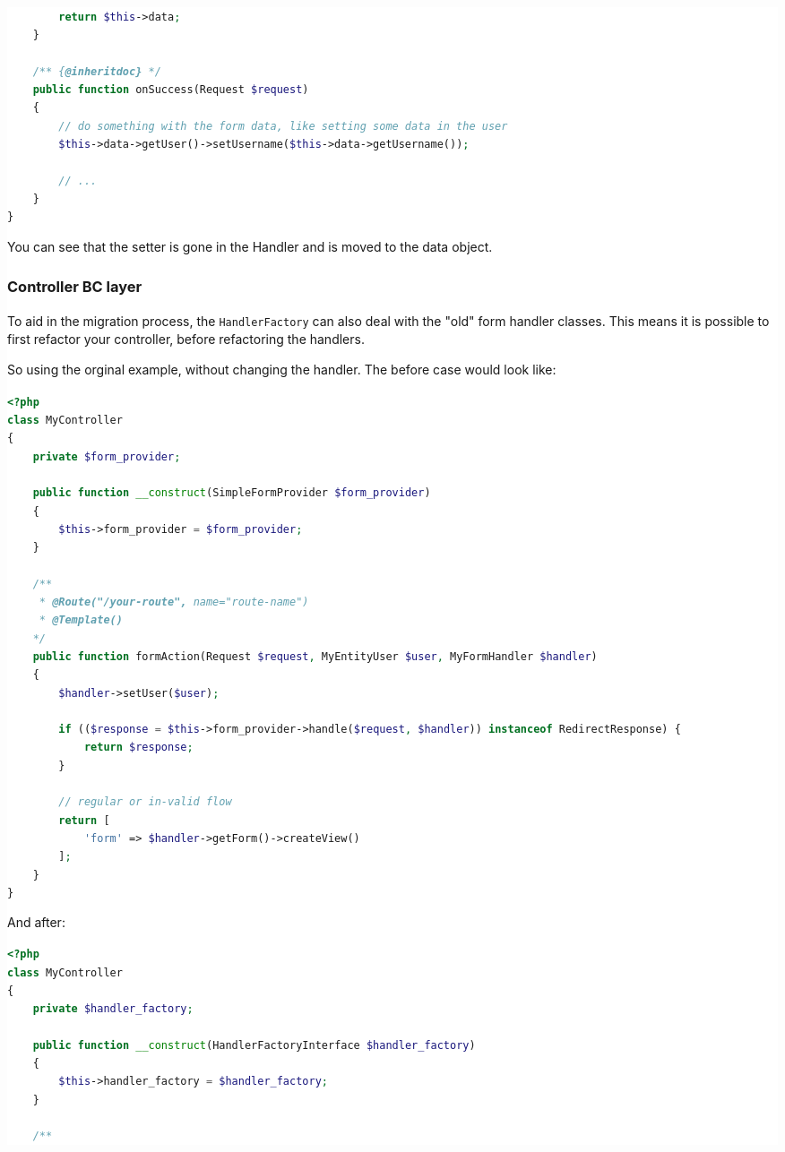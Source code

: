 ```php
        return $this->data;
    }

    /** {@inheritdoc} */
    public function onSuccess(Request $request)
    {
        // do something with the form data, like setting some data in the user
        $this->data->getUser()->setUsername($this->data->getUsername());

        // ...
    }
}
```
You can see that the setter is gone in the Handler and is moved to the data object.

### Controller BC layer
To aid in the migration process, the `HandlerFactory` can also deal with the "old" form handler classes. This means it is possible to first refactor your controller, before refactoring the handlers.

So using the orginal example, without changing the handler. The before case would look like:
```php
<?php
class MyController
{
    private $form_provider;

    public function __construct(SimpleFormProvider $form_provider)
    {
        $this->form_provider = $form_provider;
    }

    /**
     * @Route("/your-route", name="route-name")
     * @Template()
    */
    public function formAction(Request $request, MyEntityUser $user, MyFormHandler $handler)
    {
        $handler->setUser($user);
        
        if (($response = $this->form_provider->handle($request, $handler)) instanceof RedirectResponse) {
            return $response;
        }
        
        // regular or in-valid flow
        return [
            'form' => $handler->getForm()->createView()
        ];
    }
}
```
And after:
```php
<?php
class MyController
{
    private $handler_factory;

    public function __construct(HandlerFactoryInterface $handler_factory)
    {
        $this->handler_factory = $handler_factory;
    }

    /**
```